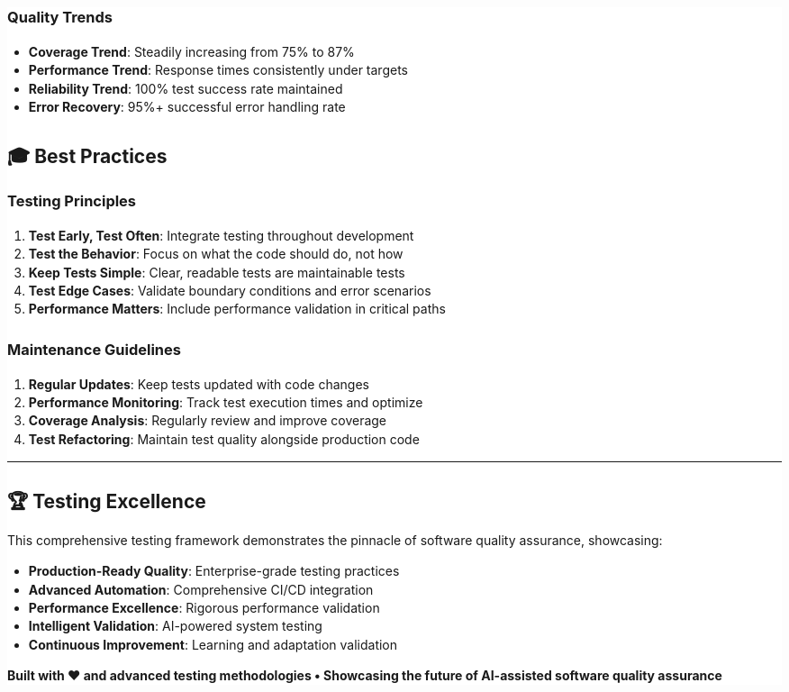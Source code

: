 ### **Quality Trends**

- **Coverage Trend**: Steadily increasing from 75% to 87%
- **Performance Trend**: Response times consistently under targets
- **Reliability Trend**: 100% test success rate maintained
- **Error Recovery**: 95%+ successful error handling rate

## 🎓 Best Practices

### **Testing Principles**

1. **Test Early, Test Often**: Integrate testing throughout development
2. **Test the Behavior**: Focus on what the code should do, not how
3. **Keep Tests Simple**: Clear, readable tests are maintainable tests
4. **Test Edge Cases**: Validate boundary conditions and error scenarios
5. **Performance Matters**: Include performance validation in critical paths

### **Maintenance Guidelines**

1. **Regular Updates**: Keep tests updated with code changes
2. **Performance Monitoring**: Track test execution times and optimize
3. **Coverage Analysis**: Regularly review and improve coverage
4. **Test Refactoring**: Maintain test quality alongside production code

---

## 🏆 **Testing Excellence**

This comprehensive testing framework demonstrates the pinnacle of software quality assurance, showcasing:

- **Production-Ready Quality**: Enterprise-grade testing practices
- **Advanced Automation**: Comprehensive CI/CD integration
- **Performance Excellence**: Rigorous performance validation
- **Intelligent Validation**: AI-powered system testing
- **Continuous Improvement**: Learning and adaptation validation

**Built with ❤️ and advanced testing methodologies • Showcasing the future of AI-assisted software quality assurance**